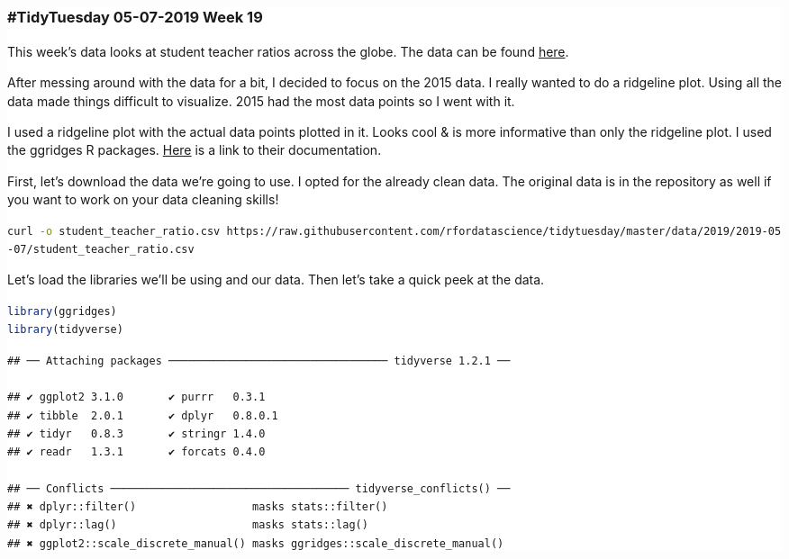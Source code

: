 
### \#TidyTuesday 05-07-2019 Week 19

This week’s data looks at student teacher ratios across the globe. The
data can be found
[here](https://github.com/rfordatascience/tidytuesday/tree/master/data/2019/2019-05-07).

After messing around with the data for a bit, I decided to focus on the
2015 data. I really wanted to do a ridgeline plot. Using all the data
made things difficult to visualize. 2015 had the most data points so I
went with it.

I used a ridgeline plot with the actual data points plotted in it. Looks
cool & is more informative than only the ridgeline plot. I used the
ggridges R packages.
[Here](https://cran.r-project.org/web/packages/ggridges/vignettes/introduction.html)
is a link to their documentation.

First, let’s download the data we’re going to use. I opted for the
already clean data. The original data is in the repository as well if
you want to work on your data cleaning skills\!

``` bash
curl -o student_teacher_ratio.csv https://raw.githubusercontent.com/rfordatascience/tidytuesday/master/data/2019/2019-05-07/student_teacher_ratio.csv
```

Let’s load the libraries we’ll be using and our data. Then let’s take a
quick peek at the data.

``` r
library(ggridges)
library(tidyverse)
```

    ## ── Attaching packages ────────────────────────────────── tidyverse 1.2.1 ──

    ## ✔ ggplot2 3.1.0       ✔ purrr   0.3.1  
    ## ✔ tibble  2.0.1       ✔ dplyr   0.8.0.1
    ## ✔ tidyr   0.8.3       ✔ stringr 1.4.0  
    ## ✔ readr   1.3.1       ✔ forcats 0.4.0

    ## ── Conflicts ───────────────────────────────────── tidyverse_conflicts() ──
    ## ✖ dplyr::filter()                  masks stats::filter()
    ## ✖ dplyr::lag()                     masks stats::lag()
    ## ✖ ggplot2::scale_discrete_manual() masks ggridges::scale_discrete_manual()
